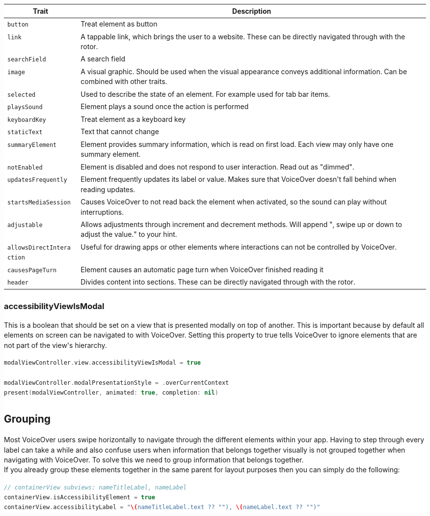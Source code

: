 | Trait | Description |
|---|---|
| `button` | Treat element as button |
| `link` | A tappable link, which brings the user to a website. These can be directly navigated through with the rotor. |
| `searchField` | A search field |
| `image` | A visual graphic. Should be used when the visual appearance conveys additional information. Can be combined with other traits. |
| `selected` | Used to describe the state of an element. For example used for tab bar items. |
| `playsSound` | Element plays a sound once the action is performed |
| `keyboardKey` | Treat element as a keyboard key |
| `staticText` | Text that cannot change |
| `summaryElement` | Element provides summary information, which is read on first load. Each view may only have one summary element. |
| `notEnabled` | Element is disabled and does not respond to user interaction. Read out as "dimmed". |
| `updatesFrequently` | Element frequently updates its label or value. Makes sure that VoiceOver doesn't fall behind when reading updates. |
| `startsMediaSession` | Causes VoiceOver to not read back the element when activated, so the sound can play without interruptions. |
| `adjustable` | Allows adjustments through increment and decrement methods. Will append ", swipe up or down to adjust the value." to your hint. |
| `allowsDirectInteraction` | Useful for drawing apps or other elements where interactions can not be controlled by VoiceOver. |
| `causesPageTurn` | Element causes an automatic page turn when VoiceOver finished reading it |
| `header` | Divides content into sections. These can be directly navigated through with the rotor. |

### accessibilityViewIsModal
This is a boolean that should be set on a view that is presented modally on top of another. This is important because by default all elements on screen can be navigated to with VoiceOver. Setting this property to true tells VoiceOver to ignore elements that are not part of the view's hierarchy.

```swift
modalViewController.view.accessibilityViewIsModal = true

modalViewController.modalPresentationStyle = .overCurrentContext
present(modalViewController, animated: true, completion: nil)
```

## Grouping
Most VoiceOver users swipe horizontally to navigate through the different elements within your app. Having to step through every label can take a while and also confuse users when information that belongs together visually is not grouped together when navigating with VoiceOver. To solve this we need to group information that belongs together.  
If you already group these elements together in the same parent for layout purposes then you can simply do the following:

```swift
// containerView subviews: nameTitleLabel, nameLabel
containerView.isAccessibilityElement = true
containerView.accessibilityLabel = "\(nameTitleLabel.text ?? ""), \(nameLabel.text ?? "")"
```
